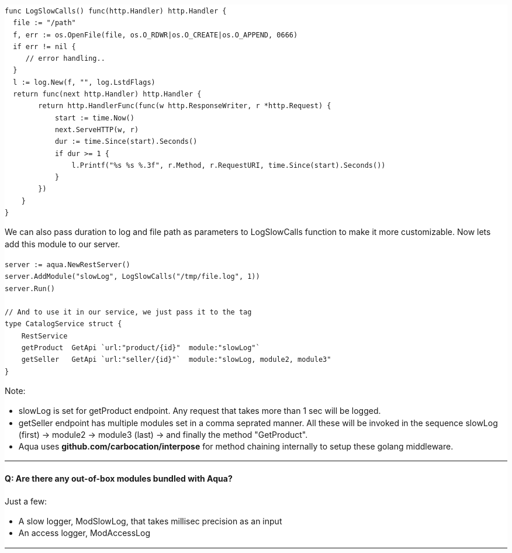 ```
func LogSlowCalls() func(http.Handler) http.Handler {
  file := "/path"
  f, err := os.OpenFile(file, os.O_RDWR|os.O_CREATE|os.O_APPEND, 0666)
  if err != nil {
     // error handling..
  }
  l := log.New(f, "", log.LstdFlags)
  return func(next http.Handler) http.Handler {
		return http.HandlerFunc(func(w http.ResponseWriter, r *http.Request) {
			start := time.Now()
			next.ServeHTTP(w, r)
			dur := time.Since(start).Seconds()
			if dur >= 1 {
				l.Printf("%s %s %.3f", r.Method, r.RequestURI, time.Since(start).Seconds())
			}
		})
	}
}
```
We can also pass duration to log and file path as parameters to LogSlowCalls function to make it more customizable. Now lets add this module to our server.

```
server := aqua.NewRestServer()
server.AddModule("slowLog", LogSlowCalls("/tmp/file.log", 1))
server.Run()

// And to use it in our service, we just pass it to the tag
type CatalogService struct {
	RestService
	getProduct  GetApi `url:"product/{id}"  module:"slowLog"`
	getSeller   GetApi `url:"seller/{id}"`  module:"slowLog, module2, module3"
}

```

Note:

- slowLog is set for getProduct endpoint. Any request that takes more than 1 sec will be logged.
- getSeller endpoint has multiple modules set in a comma seprated manner. All these will be invoked in the sequence slowLog (first) → module2 → module3 (last) → and finally the method "GetProduct".
- Aqua uses **github.com/carbocation/interpose** for method chaining internally to setup these golang middleware.

---

#### Q: Are there any out-of-box modules bundled with Aqua?

Just a few:

- A slow logger, ModSlowLog, that takes millisec precision as an input
- An access logger, ModAccessLog

---

